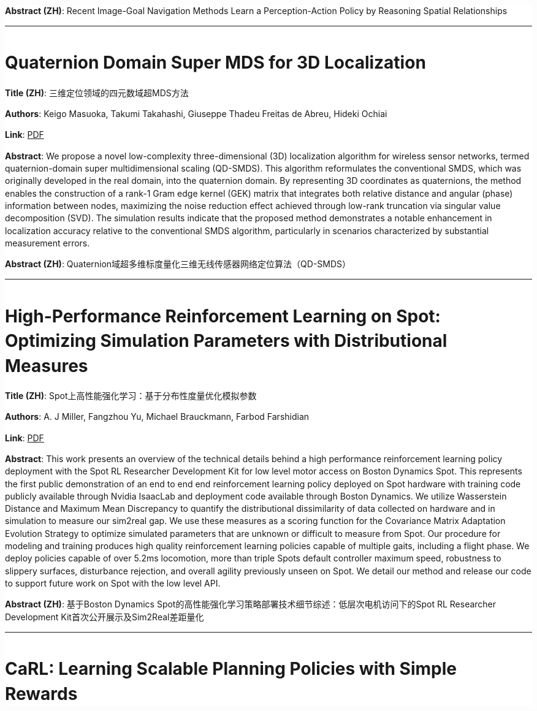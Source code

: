 **Abstract (ZH)**: Recent Image-Goal Navigation Methods Learn a Perception-Action Policy by Reasoning Spatial Relationships 

---
# Quaternion Domain Super MDS for 3D Localization 

**Title (ZH)**: 三维定位领域的四元数域超MDS方法 

**Authors**: Keigo Masuoka, Takumi Takahashi, Giuseppe Thadeu Freitas de Abreu, Hideki Ochiai  

**Link**: [PDF](https://arxiv.org/pdf/2504.17890)  

**Abstract**: We propose a novel low-complexity three-dimensional (3D) localization algorithm for wireless sensor networks, termed quaternion-domain super multidimensional scaling (QD-SMDS). This algorithm reformulates the conventional SMDS, which was originally developed in the real domain, into the quaternion domain. By representing 3D coordinates as quaternions, the method enables the construction of a rank-1 Gram edge kernel (GEK) matrix that integrates both relative distance and angular (phase) information between nodes, maximizing the noise reduction effect achieved through low-rank truncation via singular value decomposition (SVD). The simulation results indicate that the proposed method demonstrates a notable enhancement in localization accuracy relative to the conventional SMDS algorithm, particularly in scenarios characterized by substantial measurement errors. 

**Abstract (ZH)**: Quaternion域超多维标度量化三维无线传感器网络定位算法（QD-SMDS） 

---
# High-Performance Reinforcement Learning on Spot: Optimizing Simulation Parameters with Distributional Measures 

**Title (ZH)**: Spot上高性能强化学习：基于分布性度量优化模拟参数 

**Authors**: A. J Miller, Fangzhou Yu, Michael Brauckmann, Farbod Farshidian  

**Link**: [PDF](https://arxiv.org/pdf/2504.17857)  

**Abstract**: This work presents an overview of the technical details behind a high performance reinforcement learning policy deployment with the Spot RL Researcher Development Kit for low level motor access on Boston Dynamics Spot. This represents the first public demonstration of an end to end end reinforcement learning policy deployed on Spot hardware with training code publicly available through Nvidia IsaacLab and deployment code available through Boston Dynamics. We utilize Wasserstein Distance and Maximum Mean Discrepancy to quantify the distributional dissimilarity of data collected on hardware and in simulation to measure our sim2real gap. We use these measures as a scoring function for the Covariance Matrix Adaptation Evolution Strategy to optimize simulated parameters that are unknown or difficult to measure from Spot. Our procedure for modeling and training produces high quality reinforcement learning policies capable of multiple gaits, including a flight phase. We deploy policies capable of over 5.2ms locomotion, more than triple Spots default controller maximum speed, robustness to slippery surfaces, disturbance rejection, and overall agility previously unseen on Spot. We detail our method and release our code to support future work on Spot with the low level API. 

**Abstract (ZH)**: 基于Boston Dynamics Spot的高性能强化学习策略部署技术细节综述：低层次电机访问下的Spot RL Researcher Development Kit首次公开展示及Sim2Real差距量化 

---
# CaRL: Learning Scalable Planning Policies with Simple Rewards 
